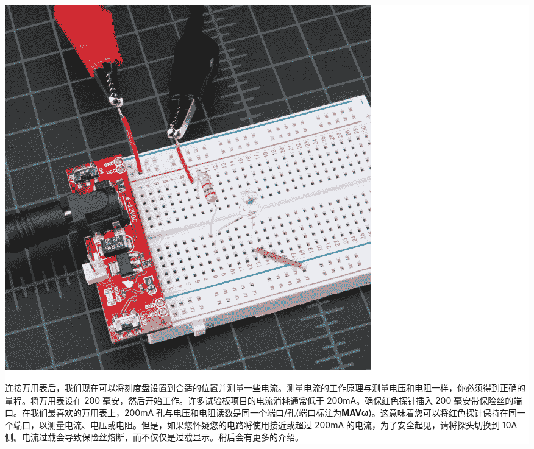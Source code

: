 [![alt text](img/6ad341992cf324cfc5dd5bd12b011766.png)](https://cdn.sparkfun.com/assets/learn_tutorials/1/01_Multimeter_Tutorial-21.jpg)

连接万用表后，我们现在可以将刻度盘设置到合适的位置并测量一些电流。测量电流的工作原理与测量电压和电阻一样，你必须得到正确的量程。将万用表设在 200 毫安，然后开始工作。许多试验板项目的电流消耗通常低于 200mA。确保红色探针插入 200 毫安带保险丝的端口。在我们最喜欢的[万用表](http://www.sparkfun.com/products/9141)上，200mA 孔与电压和电阻读数是同一个端口/孔(端口标注为**MAVω**)。这意味着您可以将红色探针保持在同一个端口，以测量电流、电压或电阻。但是，如果您怀疑您的电路将使用接近或超过 200mA 的电流，为了安全起见，请将探头切换到 10A 侧。电流过载会导致保险丝熔断，而不仅仅是过载显示。稍后会有更多的介绍。
